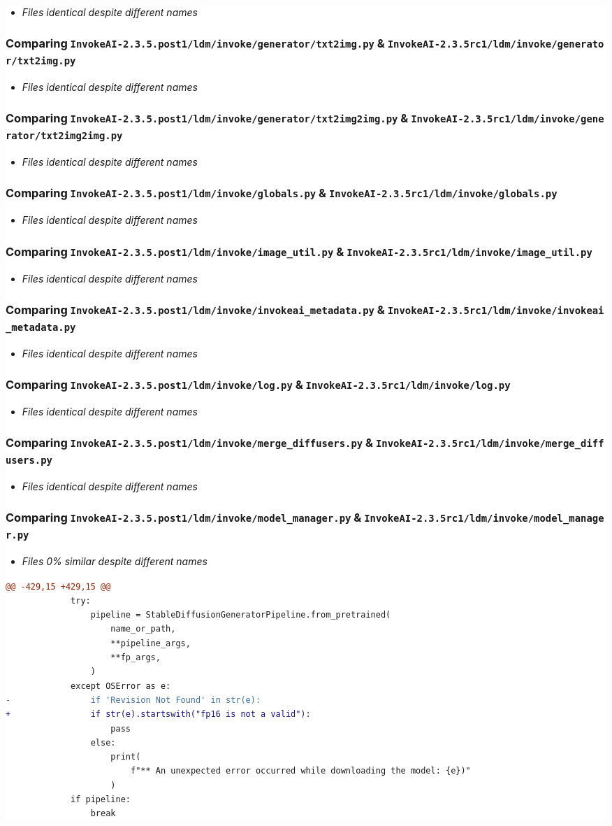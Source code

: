  * *Files identical despite different names*

### Comparing `InvokeAI-2.3.5.post1/ldm/invoke/generator/txt2img.py` & `InvokeAI-2.3.5rc1/ldm/invoke/generator/txt2img.py`

 * *Files identical despite different names*

### Comparing `InvokeAI-2.3.5.post1/ldm/invoke/generator/txt2img2img.py` & `InvokeAI-2.3.5rc1/ldm/invoke/generator/txt2img2img.py`

 * *Files identical despite different names*

### Comparing `InvokeAI-2.3.5.post1/ldm/invoke/globals.py` & `InvokeAI-2.3.5rc1/ldm/invoke/globals.py`

 * *Files identical despite different names*

### Comparing `InvokeAI-2.3.5.post1/ldm/invoke/image_util.py` & `InvokeAI-2.3.5rc1/ldm/invoke/image_util.py`

 * *Files identical despite different names*

### Comparing `InvokeAI-2.3.5.post1/ldm/invoke/invokeai_metadata.py` & `InvokeAI-2.3.5rc1/ldm/invoke/invokeai_metadata.py`

 * *Files identical despite different names*

### Comparing `InvokeAI-2.3.5.post1/ldm/invoke/log.py` & `InvokeAI-2.3.5rc1/ldm/invoke/log.py`

 * *Files identical despite different names*

### Comparing `InvokeAI-2.3.5.post1/ldm/invoke/merge_diffusers.py` & `InvokeAI-2.3.5rc1/ldm/invoke/merge_diffusers.py`

 * *Files identical despite different names*

### Comparing `InvokeAI-2.3.5.post1/ldm/invoke/model_manager.py` & `InvokeAI-2.3.5rc1/ldm/invoke/model_manager.py`

 * *Files 0% similar despite different names*

```diff
@@ -429,15 +429,15 @@
             try:
                 pipeline = StableDiffusionGeneratorPipeline.from_pretrained(
                     name_or_path,
                     **pipeline_args,
                     **fp_args,
                 )
             except OSError as e:
-                if 'Revision Not Found' in str(e):
+                if str(e).startswith("fp16 is not a valid"):
                     pass
                 else:
                     print(
                         f"** An unexpected error occurred while downloading the model: {e})"
                     )
             if pipeline:
                 break
```
